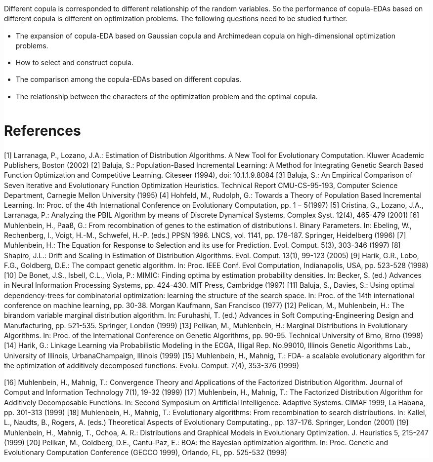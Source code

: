 Different copula is corresponded to different relationship of the random variables. So the performance of copula-EDAs based on different copula is different on optimization problems. The following questions need to be studied further.

- The expansion of copula-EDA based on Gaussian copula and Archimedean copula on high-dimensional optimization problems.
- How to select and construct copula.

- The comparison among the copula-EDAs based on different copulas.
- The relationship between the characters of the optimization problem and the optimal copula.


# References 

[1] Larranaga, P., Lozano, J.A.: Estimation of Distribution Algorithms. A New Tool for Evolutionary Computation. Kluwer Academic Publishers, Boston (2002)
[2] Baluja, S.: Population-Based Incremental Learning: A Method for Integrating Genetic Search Based Function Optimization and Competitive Learning. Citeseer (1994), doi: 10.1.1.9.8084
[3] Baluja, S.: An Empirical Comparison of Seven Iterative and Evolutionary Function Optimization Heuristics. Technical Report CMU-CS-95-193, Computer Science Department, Carnegie Mellon University (1995)
[4] Hohfeld, M., Rudolph, G.: Towards a Theory of Population Based Incremental Learning. In: Proc. of the 4th International Conference on Evolutionary Computation, pp. $1-5(1997)$
[5] Cristina, G., Lozano, J.A., Larranaga, P.: Analyzing the PBIL Algorithm by means of Discrete Dynamical Systems. Complex Syst. 12(4), 465-479 (2001)
[6] Muhlenbein, H., Paaß, G.: From recombination of genes to the estimation of distributions I. Binary Parameters. In: Ebeling, W., Rechenberg, I., Voigt, H.-M., Schwefel, H.-P. (eds.) PPSN 1996. LNCS, vol. 1141, pp. 178-187. Springer, Heidelberg (1996)
[7] Muhlenbein, H.: The Equation for Response to Selection and its use for Prediction. Evol. Comput. 5(3), 303-346 (1997)
[8] Shapiro, J.L.: Drift and Scaling in Estimation of Distribution Algorithms. Evol. Comput. 13(1), 99-123 (2005)
[9] Harik, G.R., Lobo, F.G., Goldberg, D.E.: The compact genetic algorithm. In: Proc. IEEE Conf. Evol Computation, Indianapolis, USA, pp. 523-528 (1998)
[10] De Bonet, J.S., Isbell, C.L., Viola, P.: MIMIC: Finding optima by estimation probability densities. In: Becker, S. (ed.) Advances in Neural Information Processing Systems, pp. 424-430. MIT Press, Cambridge (1997)
[11] Baluja, S., Davies, S.: Using optimal dependency-trees for combinatorial optimization: learning the structure of the search space. In: Proc. of the 14th international conference on machine learning, pp. 30-38. Morgan Kaufmann, San Francisco (1977)
[12] Pelican, M., Muhlenbein, H.: The birandom variable marginal distribution algorithm. In: Furuhashi, T. (ed.) Advances in Soft Computing-Engineering Design and Manufacturing, pp. 521-535. Springer, London (1999)
[13] Pelikan, M., Muhlenbein, H.: Marginal Distributions in Evolutionary Algorithms. In: Proc. of the International Conference on Genetic Algorithms, pp. 90-95. Technical University of Brno, Brno (1998)
[14] Harik, G.: Linkage Learning via Probabilistic Modeling in the ECGA, Illigal Rep. No.99010, Illinois Genetic Algorithms Lab., University of Illinois, UrbanaChampaign, Illinois (1999)
[15] Muhlenbein, H., Mahnig, T.: FDA- a scalable evolutionary algorithm for the optimization of additively decomposed functions. Evolu. Comput. 7(4), 353-376 (1999)

[16] Muhlenbein, H., Mahnig, T.: Convergence Theory and Applications of the Factorized Distribution Algorithm. Journal of Comput and Information Technology 7(1), 19-32 (1999)
[17] Muhlenbein, H., Mahnig, T.: The Factorized Distribution Algorithm for Additively Decomposable Functions. In: Second Symposium on Artificial Intelligence. Adaptive Systems. CIMAF 1999, La Habana, pp. 301-313 (1999)
[18] Muhlenbein, H., Mahnig, T.: Evolutionary algorithms: From recombination to search distributions. In: Kallel, L., Naudts, B., Rogers, A. (eds.) Theoretical Aspects of Evolutionary Computating., pp. 137-176. Springer, London (2001)
[19] Muhlenbein, H., Mahnig, T., Ochoa, A. R.: Distributions and Graphical Models in Evolutionary Optimization. J. Heuristics 5, 215-247 (1999)
[20] Pelikan, M., Goldberg, D.E., Cantu-Paz, E.: BOA: the Bayesian optimization algorithm. In: Proc. Genetic and Evolutionary Computation Conference (GECCO 1999), Orlando, FL, pp. 525-532 (1999)